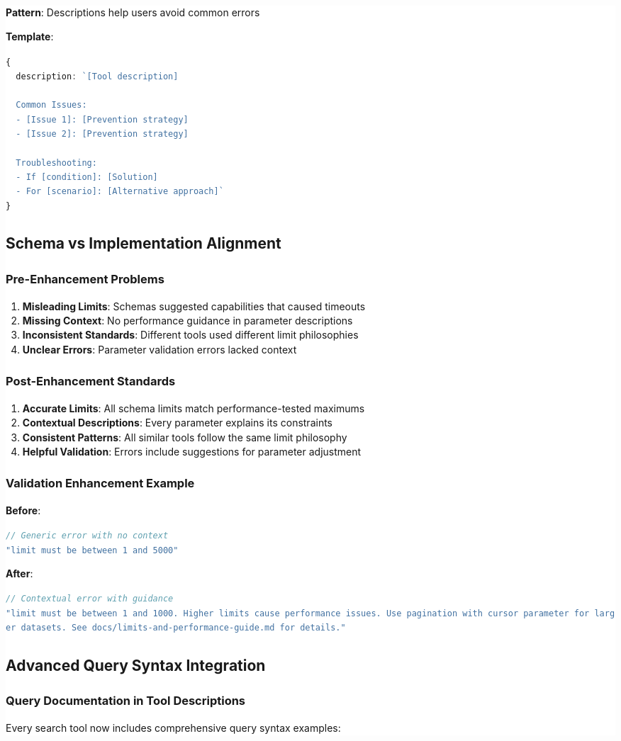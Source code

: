 **Pattern**: Descriptions help users avoid common errors

**Template**:
```typescript
{
  description: `[Tool description]
  
  Common Issues:
  - [Issue 1]: [Prevention strategy]
  - [Issue 2]: [Prevention strategy]
  
  Troubleshooting:
  - If [condition]: [Solution]
  - For [scenario]: [Alternative approach]`
}
```

## Schema vs Implementation Alignment

### Pre-Enhancement Problems

1. **Misleading Limits**: Schemas suggested capabilities that caused timeouts
2. **Missing Context**: No performance guidance in parameter descriptions  
3. **Inconsistent Standards**: Different tools used different limit philosophies
4. **Unclear Errors**: Parameter validation errors lacked context

### Post-Enhancement Standards

1. **Accurate Limits**: All schema limits match performance-tested maximums
2. **Contextual Descriptions**: Every parameter explains its constraints
3. **Consistent Patterns**: All similar tools follow the same limit philosophy
4. **Helpful Validation**: Errors include suggestions for parameter adjustment

### Validation Enhancement Example

**Before**:
```typescript
// Generic error with no context
"limit must be between 1 and 5000"
```

**After**:
```typescript
// Contextual error with guidance
"limit must be between 1 and 1000. Higher limits cause performance issues. Use pagination with cursor parameter for larger datasets. See docs/limits-and-performance-guide.md for details."
```

## Advanced Query Syntax Integration

### Query Documentation in Tool Descriptions

Every search tool now includes comprehensive query syntax examples:
